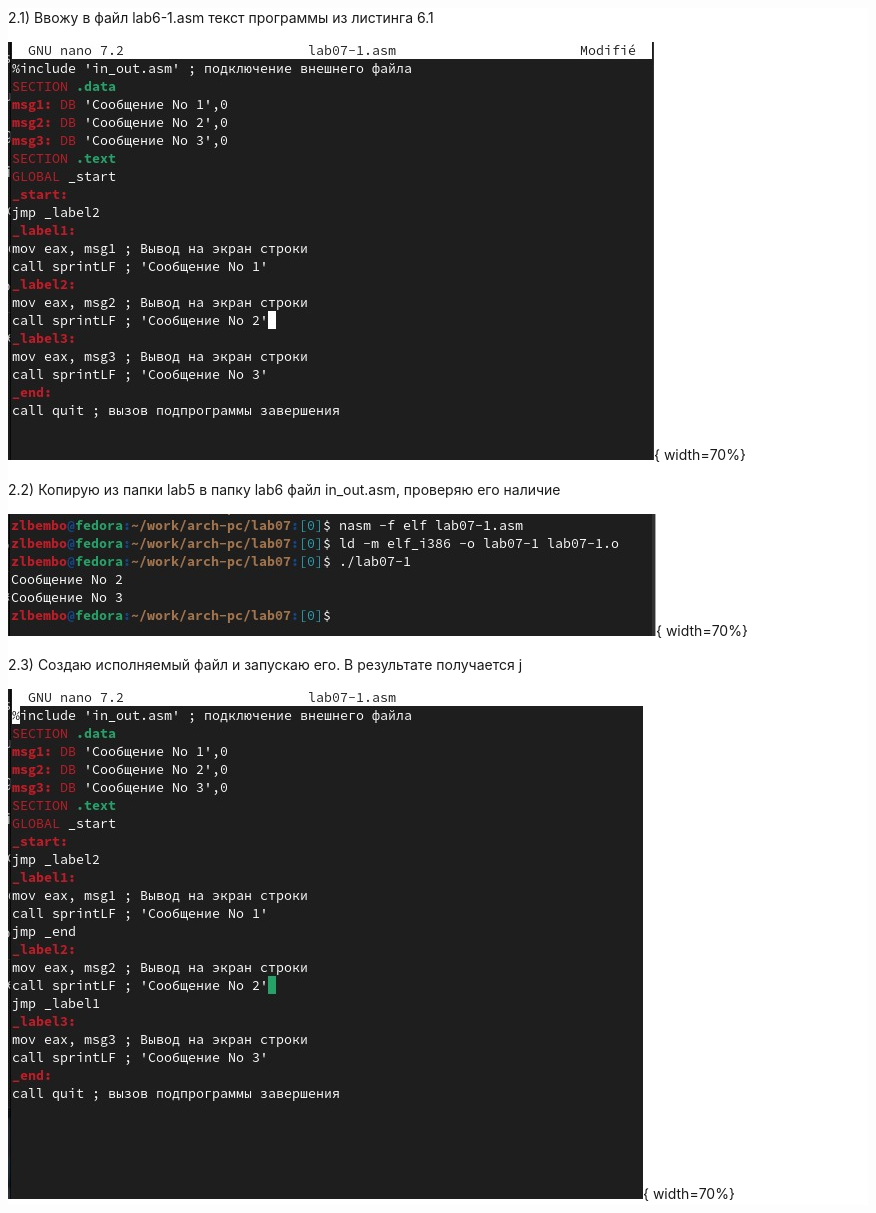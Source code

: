 2.1) Ввожу в файл lab6-1.asm текст программы из листинга 6.1

![Срдержание файла lab6-1.asm](image/2.jpg){ width=70%}

2.2) Копирую из папки lab5 в папку lab6 файл in_out.asm, проверяю его наличие 

![Копирование файла](image/3.jpg){ width=70%}

2.3) Создаю исполняемый файл и запускаю его. В результате получается j

![Результат работы файла](image/4.jpg){ width=70%}
